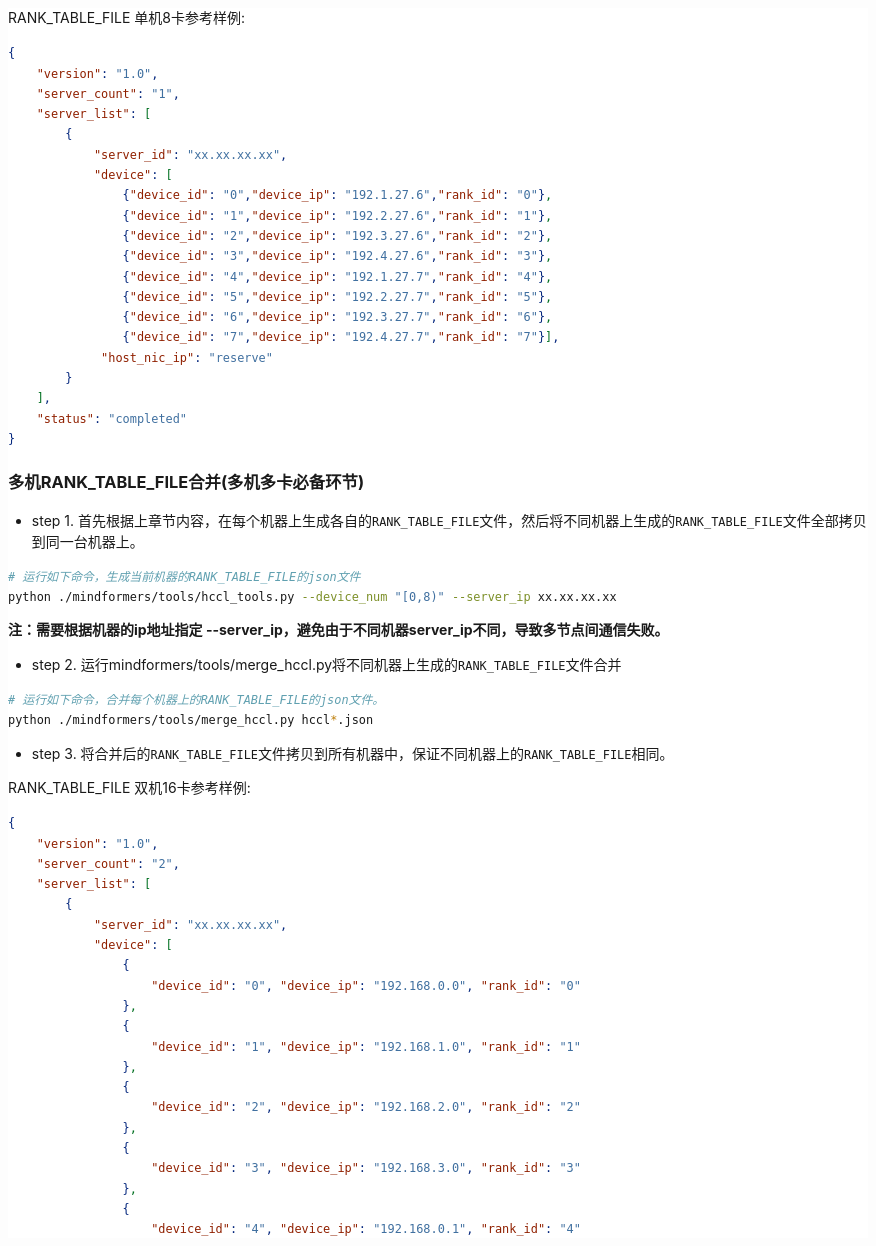RANK_TABLE_FILE 单机8卡参考样例:

```json
{
    "version": "1.0",
    "server_count": "1",
    "server_list": [
        {
            "server_id": "xx.xx.xx.xx",
            "device": [
                {"device_id": "0","device_ip": "192.1.27.6","rank_id": "0"},
                {"device_id": "1","device_ip": "192.2.27.6","rank_id": "1"},
                {"device_id": "2","device_ip": "192.3.27.6","rank_id": "2"},
                {"device_id": "3","device_ip": "192.4.27.6","rank_id": "3"},
                {"device_id": "4","device_ip": "192.1.27.7","rank_id": "4"},
                {"device_id": "5","device_ip": "192.2.27.7","rank_id": "5"},
                {"device_id": "6","device_ip": "192.3.27.7","rank_id": "6"},
                {"device_id": "7","device_ip": "192.4.27.7","rank_id": "7"}],
             "host_nic_ip": "reserve"
        }
    ],
    "status": "completed"
}
```

### 多机RANK_TABLE_FILE合并(多机多卡必备环节)

- step 1. 首先根据上章节内容，在每个机器上生成各自的`RANK_TABLE_FILE`文件，然后将不同机器上生成的`RANK_TABLE_FILE`文件全部拷贝到同一台机器上。

```bash
# 运行如下命令，生成当前机器的RANK_TABLE_FILE的json文件
python ./mindformers/tools/hccl_tools.py --device_num "[0,8)" --server_ip xx.xx.xx.xx
```

**注：需要根据机器的ip地址指定 --server_ip，避免由于不同机器server_ip不同，导致多节点间通信失败。**

- step 2. 运行mindformers/tools/merge_hccl.py将不同机器上生成的`RANK_TABLE_FILE`文件合并

```bash
# 运行如下命令，合并每个机器上的RANK_TABLE_FILE的json文件。
python ./mindformers/tools/merge_hccl.py hccl*.json
```

- step 3. 将合并后的`RANK_TABLE_FILE`文件拷贝到所有机器中，保证不同机器上的`RANK_TABLE_FILE`相同。

RANK_TABLE_FILE 双机16卡参考样例:

```json
{
    "version": "1.0",
    "server_count": "2",
    "server_list": [
        {
            "server_id": "xx.xx.xx.xx",
            "device": [
                {
                    "device_id": "0", "device_ip": "192.168.0.0", "rank_id": "0"
                },
                {
                    "device_id": "1", "device_ip": "192.168.1.0", "rank_id": "1"
                },
                {
                    "device_id": "2", "device_ip": "192.168.2.0", "rank_id": "2"
                },
                {
                    "device_id": "3", "device_ip": "192.168.3.0", "rank_id": "3"
                },
                {
                    "device_id": "4", "device_ip": "192.168.0.1", "rank_id": "4"
```
